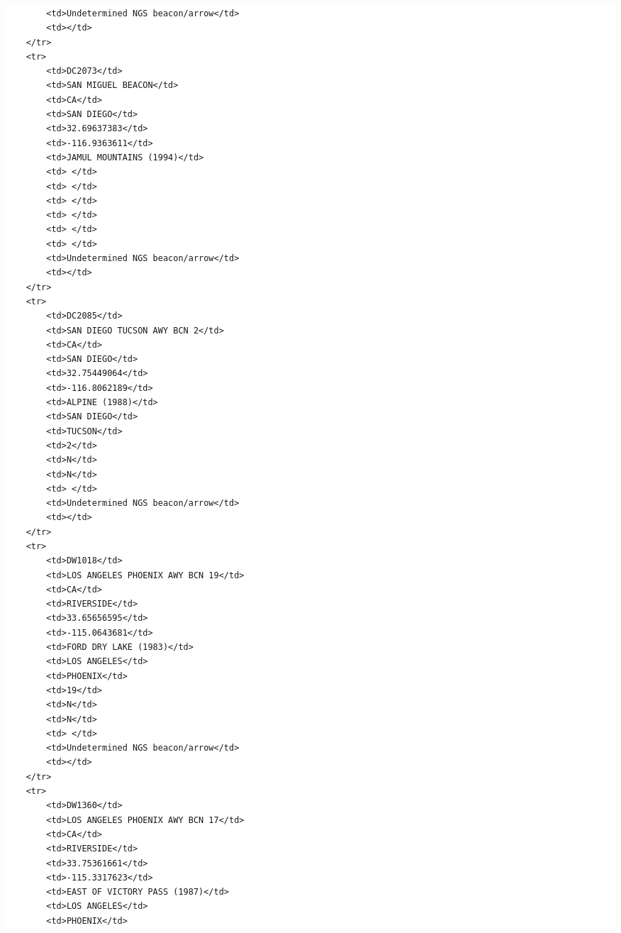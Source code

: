 			<td>Undetermined NGS beacon/arrow</td>
			<td></td>
		</tr>
		<tr>
			<td>DC2073</td>
			<td>SAN MIGUEL BEACON</td>
			<td>CA</td>
			<td>SAN DIEGO</td>
			<td>32.69637383</td>
			<td>-116.9363611</td>
			<td>JAMUL MOUNTAINS (1994)</td>
			<td> </td>
			<td> </td>
			<td> </td>
			<td> </td>
			<td> </td>
			<td> </td>
			<td>Undetermined NGS beacon/arrow</td>
			<td></td>
		</tr>
		<tr>
			<td>DC2085</td>
			<td>SAN DIEGO TUCSON AWY BCN 2</td>
			<td>CA</td>
			<td>SAN DIEGO</td>
			<td>32.75449064</td>
			<td>-116.8062189</td>
			<td>ALPINE (1988)</td>
			<td>SAN DIEGO</td>
			<td>TUCSON</td>
			<td>2</td>
			<td>N</td>
			<td>N</td>
			<td> </td>
			<td>Undetermined NGS beacon/arrow</td>
			<td></td>
		</tr>
		<tr>
			<td>DW1018</td>
			<td>LOS ANGELES PHOENIX AWY BCN 19</td>
			<td>CA</td>
			<td>RIVERSIDE</td>
			<td>33.65656595</td>
			<td>-115.0643681</td>
			<td>FORD DRY LAKE (1983)</td>
			<td>LOS ANGELES</td>
			<td>PHOENIX</td>
			<td>19</td>
			<td>N</td>
			<td>N</td>
			<td> </td>
			<td>Undetermined NGS beacon/arrow</td>
			<td></td>
		</tr>
		<tr>
			<td>DW1360</td>
			<td>LOS ANGELES PHOENIX AWY BCN 17</td>
			<td>CA</td>
			<td>RIVERSIDE</td>
			<td>33.75361661</td>
			<td>-115.3317623</td>
			<td>EAST OF VICTORY PASS (1987)</td>
			<td>LOS ANGELES</td>
			<td>PHOENIX</td>